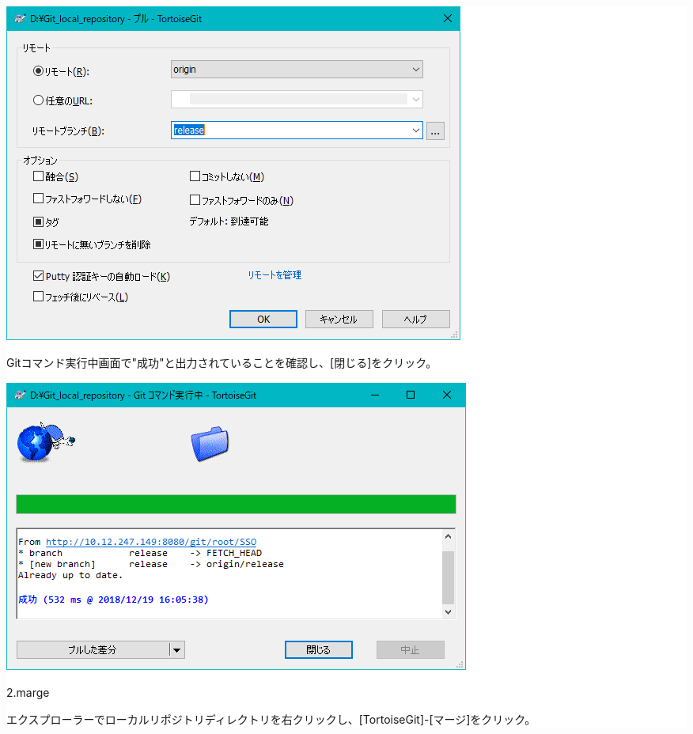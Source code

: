 ![release_brunch_pull001](https://raw.githubusercontent.com/legitwhiz/legitwhiz.github.io/master/technology_memo/images/release_brunch_pull001.png)



Gitコマンド実行中画面で"成功"と出力されていることを確認し、[閉じる]をクリック。

![release_brunch_pull002](https://raw.githubusercontent.com/legitwhiz/legitwhiz.github.io/master/technology_memo/images/release_brunch_pull002.png)



2.marge

エクスプローラーでローカルリポジトリディレクトリを右クリックし、[TortoiseGit]-[マージ]をクリック。
